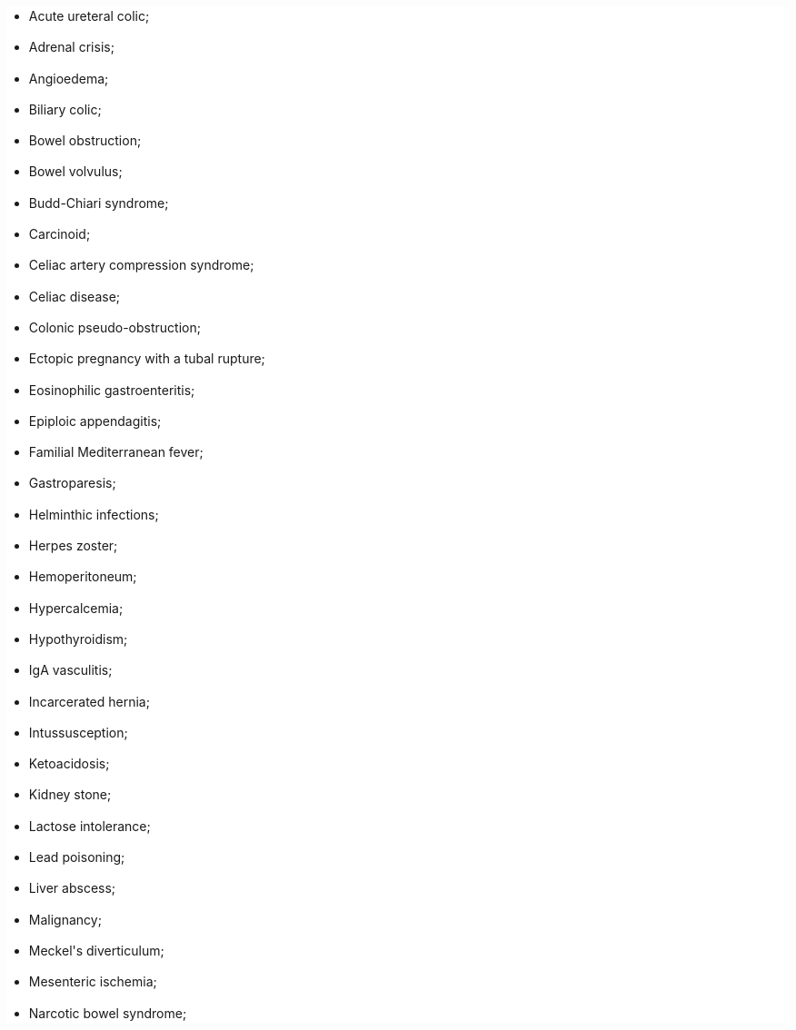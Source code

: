   * Acute ureteral colic;

  * Adrenal crisis;

  * Angioedema;

  * Biliary colic;

  * Bowel obstruction;

  * Bowel volvulus;

  * Budd-Chiari syndrome;

  * Carcinoid;

  * Celiac artery compression syndrome;

  * Celiac disease;

  * Colonic pseudo-obstruction;

  * Ectopic pregnancy with a tubal rupture;

  * Eosinophilic gastroenteritis;

  * Epiploic appendagitis;

  * Familial Mediterranean fever;

  * Gastroparesis;

  * Helminthic infections;

  * Herpes zoster;

  * Hemoperitoneum;

  * Hypercalcemia;

  * Hypothyroidism;

  * IgA vasculitis;

  * Incarcerated hernia;

  * Intussusception;

  * Ketoacidosis;

  * Kidney stone;

  * Lactose intolerance;

  * Lead poisoning;

  * Liver abscess;

  * Malignancy;

  * Meckel's diverticulum;

  * Mesenteric ischemia;

  * Narcotic bowel syndrome;
